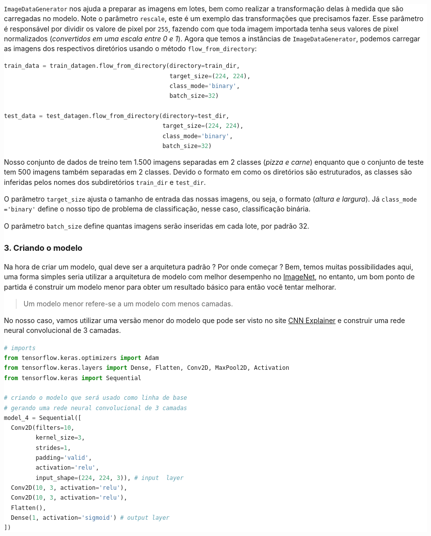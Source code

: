 `ImageDataGenerator` nos ajuda a preparar as imagens em lotes, bem como realizar a transformação delas à medida que são carregadas no modelo. Note o parâmetro `rescale`, este é um exemplo das transformações que precisamos fazer. Esse parâmetro é responsável por dividir os valore de pixel por `255`, fazendo com que toda imagem importada tenha seus valores de pixel normalizados (*convertidos em uma escala entre 0 e 1*). Agora que temos a instâncias de `ImageDataGenerator`, podemos carregar as imagens dos respectivos diretórios usando o método `flow_from_directory`:

```python
train_data = train_datagen.flow_from_directory(directory=train_dir,
                                               target_size=(224, 224),
                                               class_mode='binary',
                                               batch_size=32)

test_data = test_datagen.flow_from_directory(directory=test_dir,
                                             target_size=(224, 224),
                                             class_mode='binary',
                                             batch_size=32)
```

Nosso conjunto de dados de treino tem 1.500 imagens separadas em 2 classes (*pizza e carne*) enquanto que o conjunto de teste tem 500 imagens também separadas em 2 classes. Devido o formato em como os diretórios são estruturados, as classes são inferidas pelos nomes dos subdiretórios `train_dir` e `test_dir`.

O parâmetro `target_size` ajusta o tamanho de entrada das nossas imagens, ou seja, o formato (*altura e largura*). Já `class_mode='binary'` define o nosso tipo de problema de classificação, nesse caso, classificação binária.

O parâmetro `batch_size` define quantas imagens serão inseridas em cada lote, por padrão 32.

### 3. Criando o modelo

Na hora de criar um modelo, qual deve ser a arquitetura padrão ? Por onde começar ? Bem, temos muitas possibilidades aqui, uma forma simples seria utilizar a arquitetura de modelo com melhor desempenho no [ImageNet](https://www.image-net.org/), no entanto, um bom ponto de partida é construir um modelo menor para obter um resultado básico para então você tentar melhorar.

> Um modelo menor refere-se a um modelo com menos camadas.

No nosso caso, vamos utilizar uma versão menor do modelo que pode ser visto no site [CNN Explainer](https://poloclub.github.io/cnn-explainer/) e construir uma rede neural convolucional de 3 camadas.

```python
# imports
from tensorflow.keras.optimizers import Adam
from tensorflow.keras.layers import Dense, Flatten, Conv2D, MaxPool2D, Activation
from tensorflow.keras import Sequential

# criando o modelo que será usado como linha de base
# gerando uma rede neural convolucional de 3 camadas
model_4 = Sequential([
  Conv2D(filters=10, 
         kernel_size=3, 
         strides=1,
         padding='valid',
         activation='relu', 
         input_shape=(224, 224, 3)), # input  layer
  Conv2D(10, 3, activation='relu'),
  Conv2D(10, 3, activation='relu'),
  Flatten(),
  Dense(1, activation='sigmoid') # output layer
])
```
